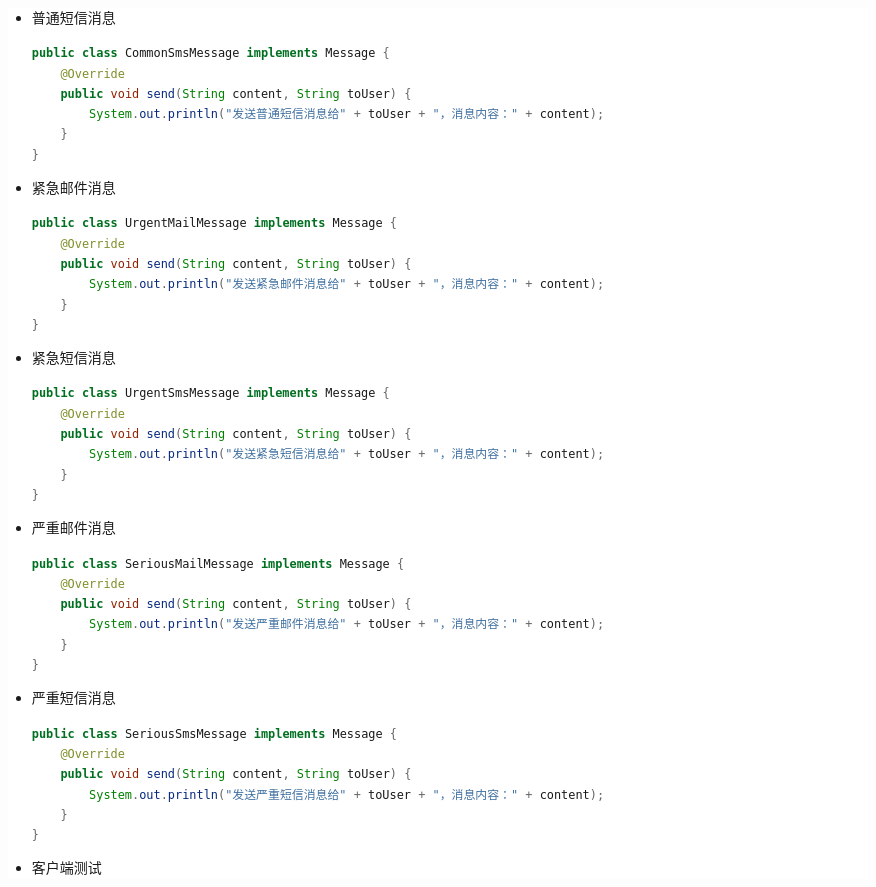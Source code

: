   * 普通短信消息

    ```java
    public class CommonSmsMessage implements Message {
        @Override
        public void send(String content, String toUser) {
            System.out.println("发送普通短信消息给" + toUser + "，消息内容：" + content);
        }
    }
    ```

  * 紧急邮件消息

    ```java
    public class UrgentMailMessage implements Message {
        @Override
        public void send(String content, String toUser) {
            System.out.println("发送紧急邮件消息给" + toUser + "，消息内容：" + content);
        }
    }
    ```

  * 紧急短信消息

    ```java
    public class UrgentSmsMessage implements Message {
        @Override
        public void send(String content, String toUser) {
            System.out.println("发送紧急短信消息给" + toUser + "，消息内容：" + content);
        }
    }
    ```

  * 严重邮件消息

    ```java
    public class SeriousMailMessage implements Message {
        @Override
        public void send(String content, String toUser) {
            System.out.println("发送严重邮件消息给" + toUser + "，消息内容：" + content);
        }
    }
    ```

  * 严重短信消息

    ```java
    public class SeriousSmsMessage implements Message {
        @Override
        public void send(String content, String toUser) {
            System.out.println("发送严重短信消息给" + toUser + "，消息内容：" + content);
        }
    }
    ```

* 客户端测试
